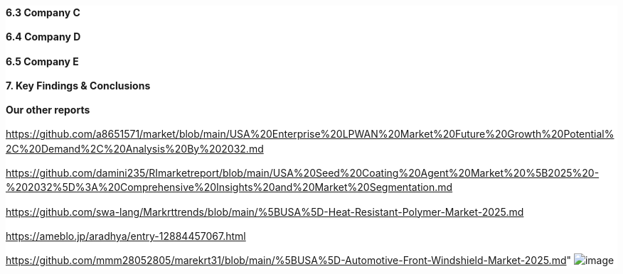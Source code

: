 <strong>6.3 Company C</strong>

<strong>6.4 Company D</strong>

<strong>6.5 Company E</strong>

<strong>7. Key Findings & Conclusions</strong>

<strong>Our other reports</strong>

<a href=https://github.com/a8651571/market/blob/main/USA%20Enterprise%20LPWAN%20Market%20Future%20Growth%20Potential%2C%20Demand%2C%20Analysis%20By%202032.md>https://github.com/a8651571/market/blob/main/USA%20Enterprise%20LPWAN%20Market%20Future%20Growth%20Potential%2C%20Demand%2C%20Analysis%20By%202032.md</a>

<a href=https://github.com/damini235/RImarketreport/blob/main/USA%20Seed%20Coating%20Agent%20Market%20%5B2025%20-%202032%5D%3A%20Comprehensive%20Insights%20and%20Market%20Segmentation.md>https://github.com/damini235/RImarketreport/blob/main/USA%20Seed%20Coating%20Agent%20Market%20%5B2025%20-%202032%5D%3A%20Comprehensive%20Insights%20and%20Market%20Segmentation.md</a>

<a href=https://github.com/swa-lang/Markrttrends/blob/main/%5BUSA%5D-Heat-Resistant-Polymer-Market-2025.md>https://github.com/swa-lang/Markrttrends/blob/main/%5BUSA%5D-Heat-Resistant-Polymer-Market-2025.md</a>

<a href=https://ameblo.jp/aradhya/entry-12884457067.html>https://ameblo.jp/aradhya/entry-12884457067.html</a>

<a href=https://github.com/mmm28052805/marekrt31/blob/main/%5BUSA%5D-Automotive-Front-Windshield-Market-2025.md>https://github.com/mmm28052805/marekrt31/blob/main/%5BUSA%5D-Automotive-Front-Windshield-Market-2025.md</a>"
![image](https://github.com/user-attachments/assets/b44c074b-e6f3-4bac-95dc-95f06b894158)

